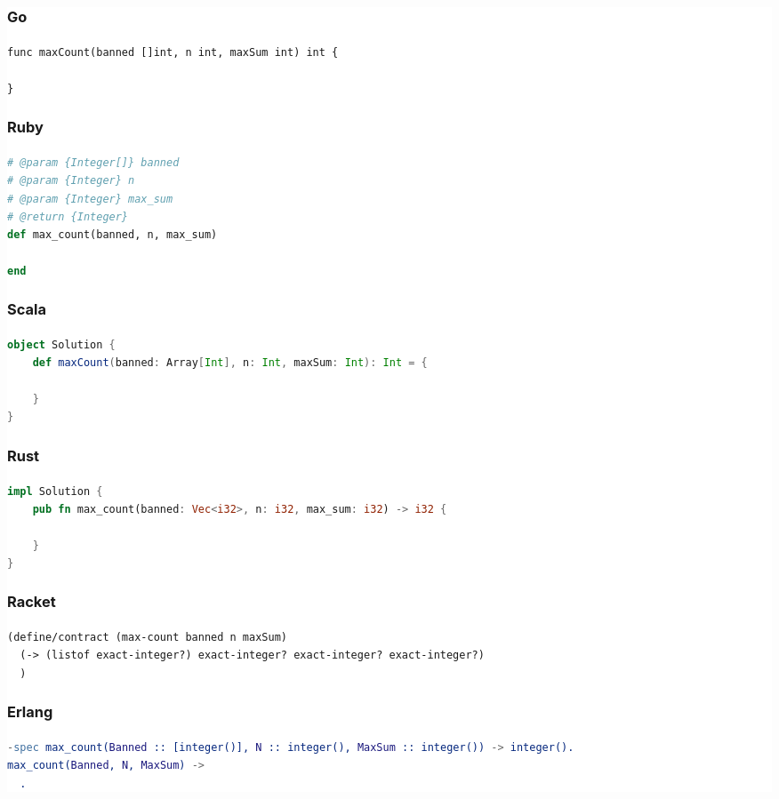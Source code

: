 ### Go

```golang
func maxCount(banned []int, n int, maxSum int) int {
    
}
```

### Ruby

```ruby
# @param {Integer[]} banned
# @param {Integer} n
# @param {Integer} max_sum
# @return {Integer}
def max_count(banned, n, max_sum)
    
end
```

### Scala

```scala
object Solution {
    def maxCount(banned: Array[Int], n: Int, maxSum: Int): Int = {
        
    }
}
```

### Rust

```rust
impl Solution {
    pub fn max_count(banned: Vec<i32>, n: i32, max_sum: i32) -> i32 {
        
    }
}
```

### Racket

```racket
(define/contract (max-count banned n maxSum)
  (-> (listof exact-integer?) exact-integer? exact-integer? exact-integer?)
  )
```

### Erlang

```erlang
-spec max_count(Banned :: [integer()], N :: integer(), MaxSum :: integer()) -> integer().
max_count(Banned, N, MaxSum) ->
  .
```
